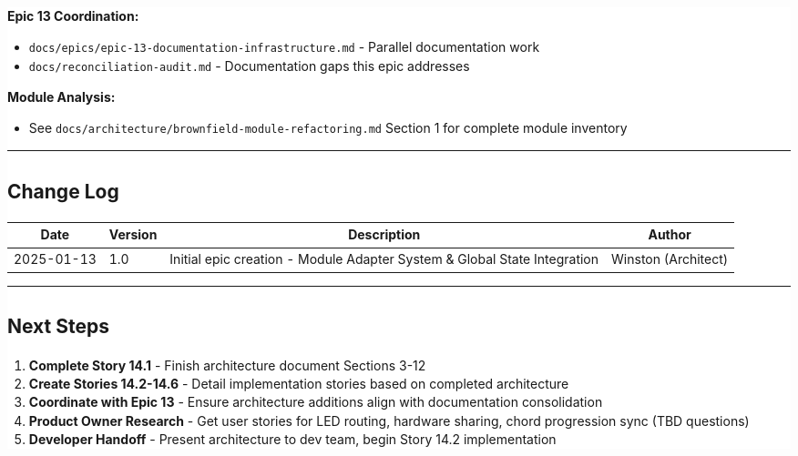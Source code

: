**Epic 13 Coordination:**
- `docs/epics/epic-13-documentation-infrastructure.md` - Parallel documentation work
- `docs/reconciliation-audit.md` - Documentation gaps this epic addresses

**Module Analysis:**
- See `docs/architecture/brownfield-module-refactoring.md` Section 1 for complete module inventory

---

## Change Log

| Date | Version | Description | Author |
|------|---------|-------------|--------|
| 2025-01-13 | 1.0 | Initial epic creation - Module Adapter System & Global State Integration | Winston (Architect) |

---

## Next Steps

1. **Complete Story 14.1** - Finish architecture document Sections 3-12
2. **Create Stories 14.2-14.6** - Detail implementation stories based on completed architecture
3. **Coordinate with Epic 13** - Ensure architecture additions align with documentation consolidation
4. **Product Owner Research** - Get user stories for LED routing, hardware sharing, chord progression sync (TBD questions)
5. **Developer Handoff** - Present architecture to dev team, begin Story 14.2 implementation
